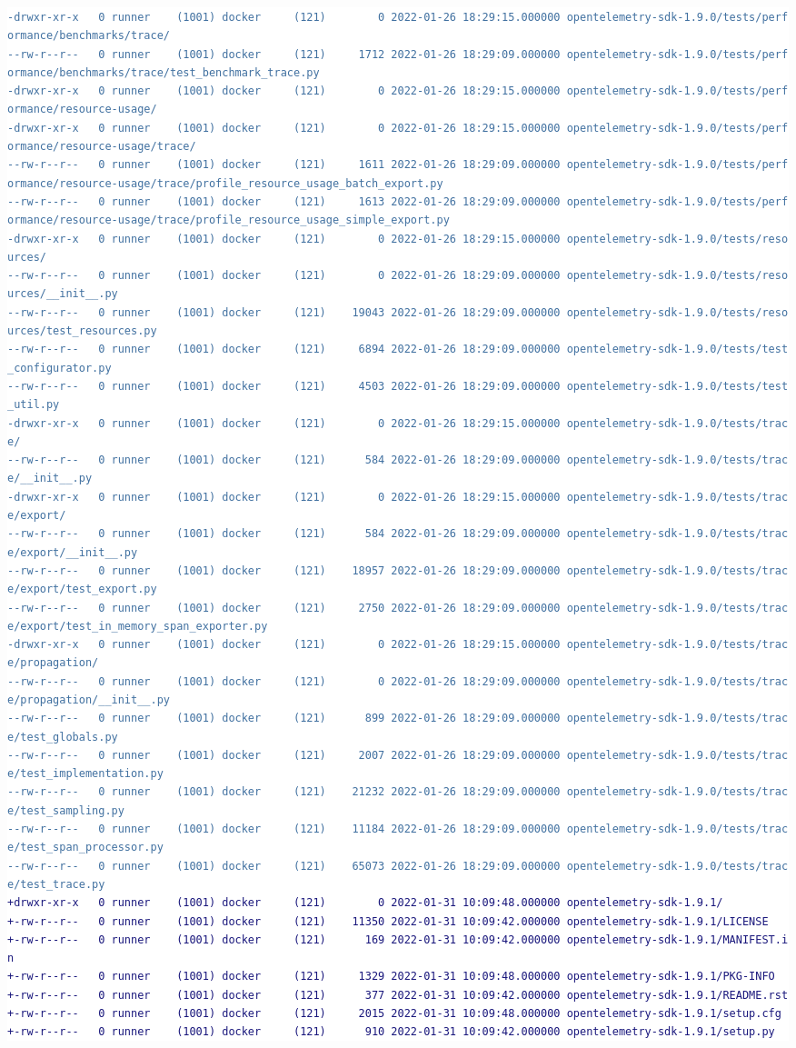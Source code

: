 ```diff
-drwxr-xr-x   0 runner    (1001) docker     (121)        0 2022-01-26 18:29:15.000000 opentelemetry-sdk-1.9.0/tests/performance/benchmarks/trace/
--rw-r--r--   0 runner    (1001) docker     (121)     1712 2022-01-26 18:29:09.000000 opentelemetry-sdk-1.9.0/tests/performance/benchmarks/trace/test_benchmark_trace.py
-drwxr-xr-x   0 runner    (1001) docker     (121)        0 2022-01-26 18:29:15.000000 opentelemetry-sdk-1.9.0/tests/performance/resource-usage/
-drwxr-xr-x   0 runner    (1001) docker     (121)        0 2022-01-26 18:29:15.000000 opentelemetry-sdk-1.9.0/tests/performance/resource-usage/trace/
--rw-r--r--   0 runner    (1001) docker     (121)     1611 2022-01-26 18:29:09.000000 opentelemetry-sdk-1.9.0/tests/performance/resource-usage/trace/profile_resource_usage_batch_export.py
--rw-r--r--   0 runner    (1001) docker     (121)     1613 2022-01-26 18:29:09.000000 opentelemetry-sdk-1.9.0/tests/performance/resource-usage/trace/profile_resource_usage_simple_export.py
-drwxr-xr-x   0 runner    (1001) docker     (121)        0 2022-01-26 18:29:15.000000 opentelemetry-sdk-1.9.0/tests/resources/
--rw-r--r--   0 runner    (1001) docker     (121)        0 2022-01-26 18:29:09.000000 opentelemetry-sdk-1.9.0/tests/resources/__init__.py
--rw-r--r--   0 runner    (1001) docker     (121)    19043 2022-01-26 18:29:09.000000 opentelemetry-sdk-1.9.0/tests/resources/test_resources.py
--rw-r--r--   0 runner    (1001) docker     (121)     6894 2022-01-26 18:29:09.000000 opentelemetry-sdk-1.9.0/tests/test_configurator.py
--rw-r--r--   0 runner    (1001) docker     (121)     4503 2022-01-26 18:29:09.000000 opentelemetry-sdk-1.9.0/tests/test_util.py
-drwxr-xr-x   0 runner    (1001) docker     (121)        0 2022-01-26 18:29:15.000000 opentelemetry-sdk-1.9.0/tests/trace/
--rw-r--r--   0 runner    (1001) docker     (121)      584 2022-01-26 18:29:09.000000 opentelemetry-sdk-1.9.0/tests/trace/__init__.py
-drwxr-xr-x   0 runner    (1001) docker     (121)        0 2022-01-26 18:29:15.000000 opentelemetry-sdk-1.9.0/tests/trace/export/
--rw-r--r--   0 runner    (1001) docker     (121)      584 2022-01-26 18:29:09.000000 opentelemetry-sdk-1.9.0/tests/trace/export/__init__.py
--rw-r--r--   0 runner    (1001) docker     (121)    18957 2022-01-26 18:29:09.000000 opentelemetry-sdk-1.9.0/tests/trace/export/test_export.py
--rw-r--r--   0 runner    (1001) docker     (121)     2750 2022-01-26 18:29:09.000000 opentelemetry-sdk-1.9.0/tests/trace/export/test_in_memory_span_exporter.py
-drwxr-xr-x   0 runner    (1001) docker     (121)        0 2022-01-26 18:29:15.000000 opentelemetry-sdk-1.9.0/tests/trace/propagation/
--rw-r--r--   0 runner    (1001) docker     (121)        0 2022-01-26 18:29:09.000000 opentelemetry-sdk-1.9.0/tests/trace/propagation/__init__.py
--rw-r--r--   0 runner    (1001) docker     (121)      899 2022-01-26 18:29:09.000000 opentelemetry-sdk-1.9.0/tests/trace/test_globals.py
--rw-r--r--   0 runner    (1001) docker     (121)     2007 2022-01-26 18:29:09.000000 opentelemetry-sdk-1.9.0/tests/trace/test_implementation.py
--rw-r--r--   0 runner    (1001) docker     (121)    21232 2022-01-26 18:29:09.000000 opentelemetry-sdk-1.9.0/tests/trace/test_sampling.py
--rw-r--r--   0 runner    (1001) docker     (121)    11184 2022-01-26 18:29:09.000000 opentelemetry-sdk-1.9.0/tests/trace/test_span_processor.py
--rw-r--r--   0 runner    (1001) docker     (121)    65073 2022-01-26 18:29:09.000000 opentelemetry-sdk-1.9.0/tests/trace/test_trace.py
+drwxr-xr-x   0 runner    (1001) docker     (121)        0 2022-01-31 10:09:48.000000 opentelemetry-sdk-1.9.1/
+-rw-r--r--   0 runner    (1001) docker     (121)    11350 2022-01-31 10:09:42.000000 opentelemetry-sdk-1.9.1/LICENSE
+-rw-r--r--   0 runner    (1001) docker     (121)      169 2022-01-31 10:09:42.000000 opentelemetry-sdk-1.9.1/MANIFEST.in
+-rw-r--r--   0 runner    (1001) docker     (121)     1329 2022-01-31 10:09:48.000000 opentelemetry-sdk-1.9.1/PKG-INFO
+-rw-r--r--   0 runner    (1001) docker     (121)      377 2022-01-31 10:09:42.000000 opentelemetry-sdk-1.9.1/README.rst
+-rw-r--r--   0 runner    (1001) docker     (121)     2015 2022-01-31 10:09:48.000000 opentelemetry-sdk-1.9.1/setup.cfg
+-rw-r--r--   0 runner    (1001) docker     (121)      910 2022-01-31 10:09:42.000000 opentelemetry-sdk-1.9.1/setup.py
```